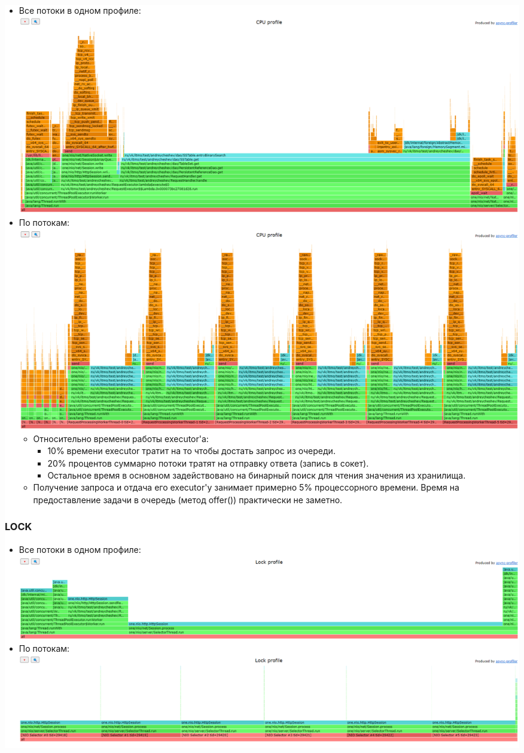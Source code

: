 * Все потоки в одном профиле: ![](profiles/get_cpu.png)
* По потокам: ![](profiles/get_cpu_threads.png)
    * Относительно времени работы executor'а:
        * 10% времени executor тратит на то чтобы достать запрос из очереди.
        * 20% процентов суммарно потоки тратят на отправку ответа (запись в сокет).
        * Остальное время в основном задействовано на бинарный поиск для чтения значения из хранилища.
    * Получение запроса и отдача его executor'у занимает примерно 5% процессорного времени. Время на предоставление задачи в очередь (метод offer()) практически не заметно.  
### LOCK
* Все потоки в одном профиле: ![](profiles/get_lock.png)
* По потокам: ![](profiles/get_lock_threads.png)